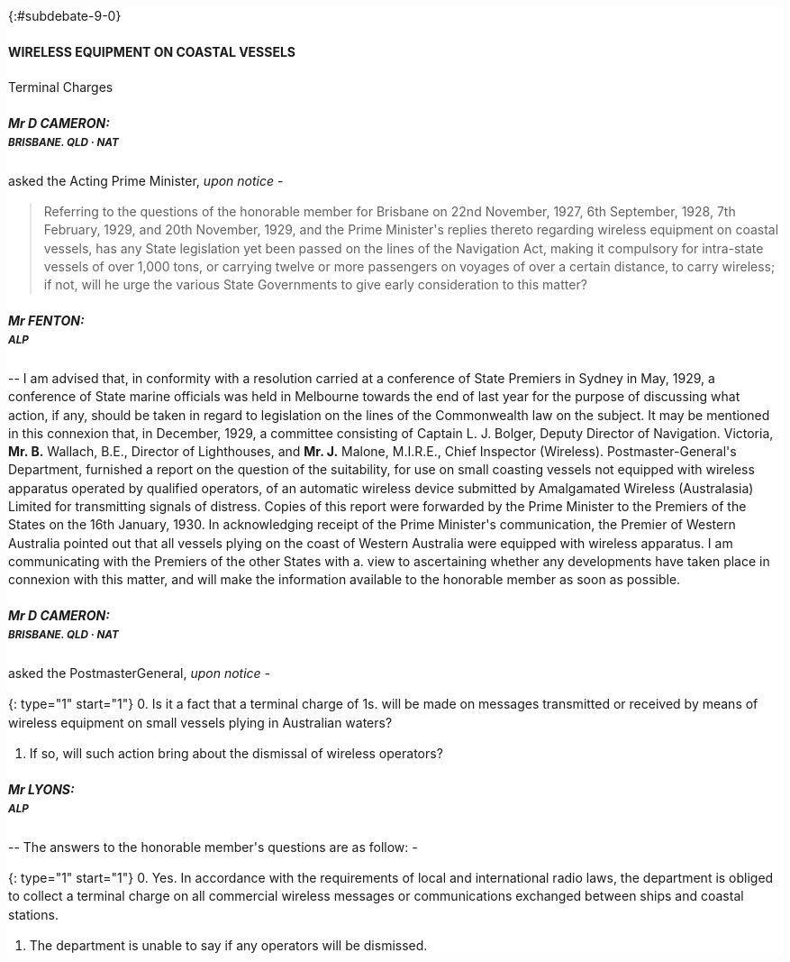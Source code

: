 {:#subdebate-9-0}
#### WIRELESS EQUIPMENT ON COASTAL VESSELS

Terminal Charges

##### Mr D CAMERON:<br><small class="text-muted">BRISBANE. QLD &middot; NAT</small>

asked the Acting Prime Minister,  *upon notice -* 

  >Referring to the questions of the honorable member for Brisbane on 22nd November, 1927, 6th September, 1928, 7th February, 1929, and 20th November, 1929, and the Prime Minister's replies thereto regarding wireless equipment on coastal vessels, has any State legislation yet been passed on the lines of the Navigation Act, making it compulsory for intra-state vessels of over 1,000 tons, or carrying twelve or more passengers on voyages of over a certain distance, to carry wireless; if not, will he urge the various State Governments to give early consideration to this matter? 

##### Mr FENTON:<br><small class="text-muted">ALP</small>

-- I am advised that, in conformity with a resolution carried at a conference of State Premiers in Sydney in May, 1929, a conference of State marine officials was held in Melbourne towards the end of last year for the purpose of discussing what action, if any, should be taken in regard to legislation on the lines of the Commonwealth law on the subject. It may be mentioned in this connexion that, in December, 1929, a committee consisting of Captain L. J. Bolger,  Deputy  Director of Navigation. Victoria,  **Mr. B.**  Wallach, B.E., Director of Lighthouses, and  **Mr. J.**  Malone, M.I.R.E., Chief Inspector (Wireless). Postmaster-General's Department, furnished a report on the question of the suitability, for use on small coasting vessels not equipped with wireless apparatus operated by qualified operators, of an automatic wireless device submitted by Amalgamated Wireless (Australasia) Limited for transmitting signals of distress. Copies of this report were forwarded by the Prime Minister to the Premiers of the States on the 16th January, 1930. In acknowledging receipt of the Prime Minister's communication, the Premier of Western Australia pointed out that all vessels plying on the coast of Western Australia were equipped with wireless apparatus. I am communicating with the Premiers of the other States with a. view to ascertaining whether any developments have taken place in connexion with this matter, and will make the information available to the honorable member as soon as possible. 

##### Mr D CAMERON:<br><small class="text-muted">BRISBANE. QLD &middot; NAT</small>

asked the PostmasterGeneral,  *upon notice -* 

{: type="1" start="1"}
0. Is it a fact that a terminal charge of 1s. will be made on messages transmitted or received by means of wireless equipment on small vessels plying in Australian waters? 
1. If so, will such action bring about the  dismissal  of wireless operators? 

##### Mr LYONS:<br><small class="text-muted">ALP</small>

-- The answers to the honorable member's questions are as follow: - 

{: type="1" start="1"}
0. Yes. In accordance with the requirements of local and international radio laws, the department is obliged to collect a terminal charge on all commercial wireless messages or communications exchanged between ships and coastal stations. 
1. The department is unable to say if any operators will be dismissed. 
